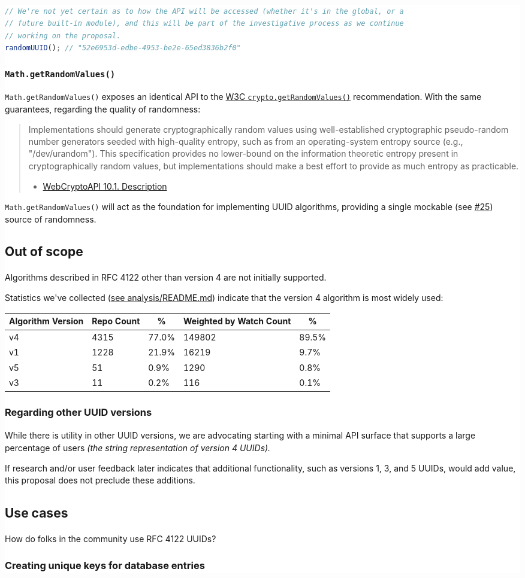```js
// We're not yet certain as to how the API will be accessed (whether it's in the global, or a
// future built-in module), and this will be part of the investigative process as we continue
// working on the proposal.
randomUUID(); // "52e6953d-edbe-4953-be2e-65ed3836b2f0"
```

### `Math.getRandomValues()`

`Math.getRandomValues()` exposes an identical API to the
[W3C `crypto.getRandomValues()`](https://www.w3.org/TR/WebCryptoAPI/#Crypto-method-getRandomValues)
recommendation. With the same guarantees, regarding the quality of randomness:

> Implementations should generate cryptographically random values using well-established
> cryptographic pseudo-random number generators seeded with high-quality entropy, such as from an
> operating-system entropy source (e.g., "/dev/urandom"). This specification provides no
> lower-bound on the information theoretic entropy present in cryptographically random values, but
> implementations should make a best effort to provide as much entropy as practicable.
>
> - [WebCryptoAPI 10.1. Description](https://www.w3.org/TR/WebCryptoAPI/#Crypto-description)

`Math.getRandomValues()` will act as the foundation for implementing UUID algorithms, providing a
single mockable (see [#25](https://github.com/tc39/proposal-uuid/issues/25)) source of randomness.

## Out of scope

Algorithms described in RFC 4122 other than version 4 are not initially supported.

Statistics we've collected ([see analysis/README.md](./analysis/README.md)) indicate that the
version 4 algorithm is most widely used:

| Algorithm Version | Repo Count | %     | Weighted by Watch Count | %     |
| ----------------- | ---------- | ----- | ----------------------- | ----- |
| v4                | 4315       | 77.0% | 149802                  | 89.5% |
| v1                | 1228       | 21.9% | 16219                   | 9.7%  |
| v5                | 51         | 0.9%  | 1290                    | 0.8%  |
| v3                | 11         | 0.2%  | 116                     | 0.1%  |

### Regarding other UUID versions

While there is utility in other UUID versions, we are advocating starting with a minimal API
surface that supports a large percentage of users _(the string representation of version 4 UUIDs)._

If research and/or user feedback later indicates that additional functionality, such as versions 1,
3, and 5 UUIDs, would add value, this proposal does not preclude these additions.

## Use cases

How do folks in the community use RFC 4122 UUIDs?

### Creating unique keys for database entries

